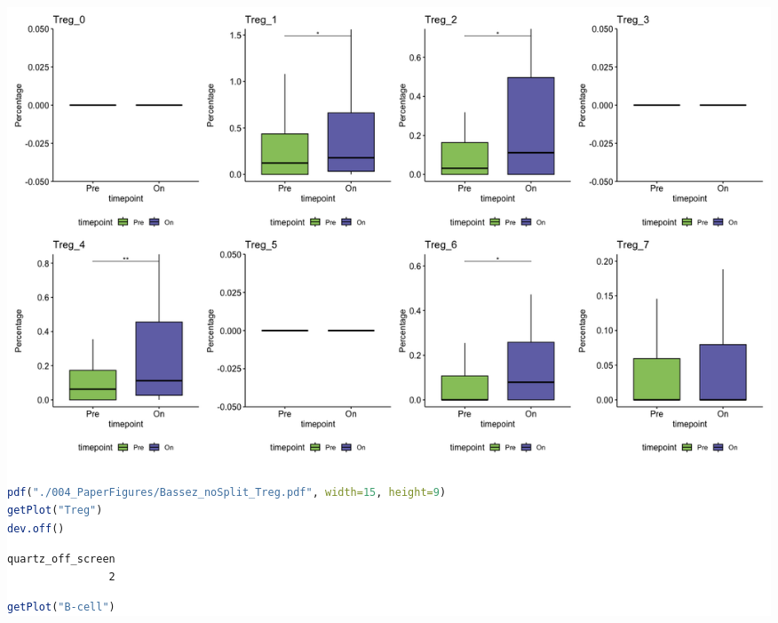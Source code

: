 ![](002_Bassez_signature_applied.markdown_strict_files/figure-markdown_strict/unnamed-chunk-14-1.png)

``` r
pdf("./004_PaperFigures/Bassez_noSplit_Treg.pdf", width=15, height=9)
getPlot("Treg")
dev.off()
```

    quartz_off_screen 
                    2 

``` r
getPlot("B-cell")
```
